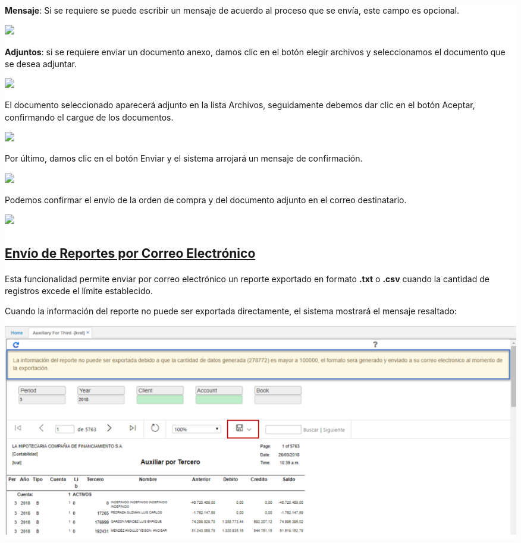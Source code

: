 **Mensaje**: Si se requiere se puede escribir un mensaje de acuerdo al proceso que se envía, este campo es opcional.  

![](envioemail9.png)  

**Adjuntos**: si se requiere enviar un documento anexo, damos clic en el botón elegir archivos y seleccionamos el documento que se desea adjuntar.  

![](envioemail10.png)  

El documento seleccionado aparecerá adjunto en la lista Archivos, seguidamente debemos dar clic en el botón Aceptar, confirmando el cargue de los documentos.  

![](envioemail11.png)  

Por último, damos clic en el botón Enviar y el sistema arrojará un mensaje de confirmación.  

![](envioemail12.png)  

Podemos confirmar el envío de la orden de compra y del documento adjunto en el correo destinatario.  

![](envioemail13.png)  

## [Envío de Reportes por Correo Electrónico](http://docs.oasiscom.com/Operacion/#envío-de-reportes-por-correo-electrónico)

Esta funcionalidad permite enviar por correo electrónico un reporte exportado en formato **.txt** o **.csv** cuando la cantidad de registros excede el límite establecido.  

Cuando la información del reporte no puede ser exportada directamente, el sistema mostrará el mensaje resaltado:

![](correorep.png)
